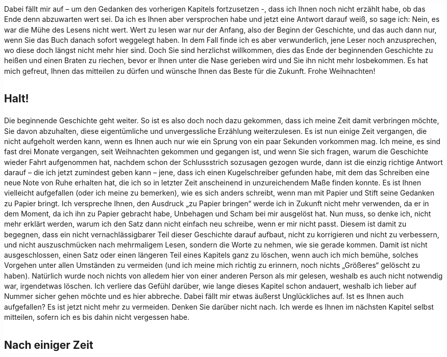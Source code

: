 Dabei fällt mir auf – um den Gedanken des vorherigen Kapitels fortzusetzen -, dass ich Ihnen noch nicht erzählt habe, ob das Ende denn abzuwarten wert sei. Da ich es Ihnen aber versprochen habe und jetzt eine Antwort darauf weiß, so sage ich: Nein, es war die Mühe des Lesens nicht wert. Wert zu lesen war nur der Anfang, also der Beginn der Geschichte, und das auch dann nur, wenn Sie das Buch danach sofort weggelegt haben. In dem Fall finde ich es aber verwunderlich, jene Leser noch anzusprechen, wo diese doch längst nicht mehr hier sind. Doch Sie sind herzlichst willkommen, dies das Ende der beginnenden Geschichte zu heißen und einen Braten zu riechen, bevor er Ihnen unter die Nase gerieben wird und Sie ihn nicht mehr losbekommen. Es hat mich gefreut, Ihnen das mitteilen zu dürfen und wünsche Ihnen das Beste für die Zukunft. Frohe Weihnachten!

## Halt!

Die beginnende Geschichte geht weiter. So ist es also doch noch dazu gekommen, dass ich meine Zeit damit verbringen möchte, Sie davon abzuhalten, diese eigentümliche und unvergessliche Erzählung weiterzulesen. Es ist nun einige Zeit vergangen, die nicht aufgeholt werden kann, wenn es Ihnen auch nur wie ein Sprung von ein paar Sekunden vorkommen mag. Ich meine, es sind fast drei Monate vergangen, seit Weihnachten gekommen und gegangen ist, und wenn Sie sich fragen, warum die Geschichte wieder Fahrt aufgenommen hat, nachdem schon der Schlussstrich sozusagen gezogen wurde, dann ist die einzig richtige Antwort darauf – die ich jetzt zumindest geben kann – jene, dass ich einen Kugelschreiber gefunden habe, mit dem das Schreiben eine neue Note von Ruhe erhalten hat, die ich so in letzter Zeit anscheinend in unzureichendem Maße finden konnte. Es ist Ihnen vielleicht aufgefallen (oder ich meine zu bemerken), wie es sich anders schreibt, wenn man mit Papier und Stift seine Gedanken zu Papier bringt. Ich verspreche Ihnen, den Ausdruck „zu Papier bringen“ werde ich in Zukunft nicht mehr verwenden, da er in dem Moment, da ich ihn zu Papier gebracht habe, Unbehagen und Scham bei mir ausgelöst hat. Nun muss, so denke ich, nicht mehr erklärt werden, warum ich den Satz dann nicht einfach neu schreibe, wenn er mir nicht passt. Diesem ist damit zu begegnen, dass ein nicht vernachlässigbarer Teil dieser Geschichte darauf aufbaut, nicht zu korrigieren und nicht zu verbessern, und nicht auszuschmücken nach mehrmaligem Lesen, sondern die Worte zu nehmen, wie sie gerade kommen. Damit ist nicht ausgeschlossen, einen Satz oder einen längeren Teil eines Kapitels ganz zu löschen, wenn auch ich mich bemühe, solches Vorgehen unter allen Umständen zu vermeiden (und ich meine mich richtig zu erinnern, noch nichts „Größeres“ gelöscht zu haben). Natürlich wurde noch nichts von alledem hier von einer anderen Person als mir gelesen, weshalb es auch nicht notwendig war, irgendetwas löschen. Ich verliere das Gefühl darüber, wie lange dieses Kapitel schon andauert, weshalb ich lieber auf Nummer sicher gehen möchte und es hier abbreche. Dabei fällt mir etwas äußerst Unglückliches auf. Ist es Ihnen auch aufgefallen? Es ist jetzt nicht mehr zu vermeiden. Denken Sie darüber nicht nach. Ich werde es Ihnen im nächsten Kapitel selbst mitteilen, sofern ich es bis dahin nicht vergessen habe.

## Nach einiger Zeit
